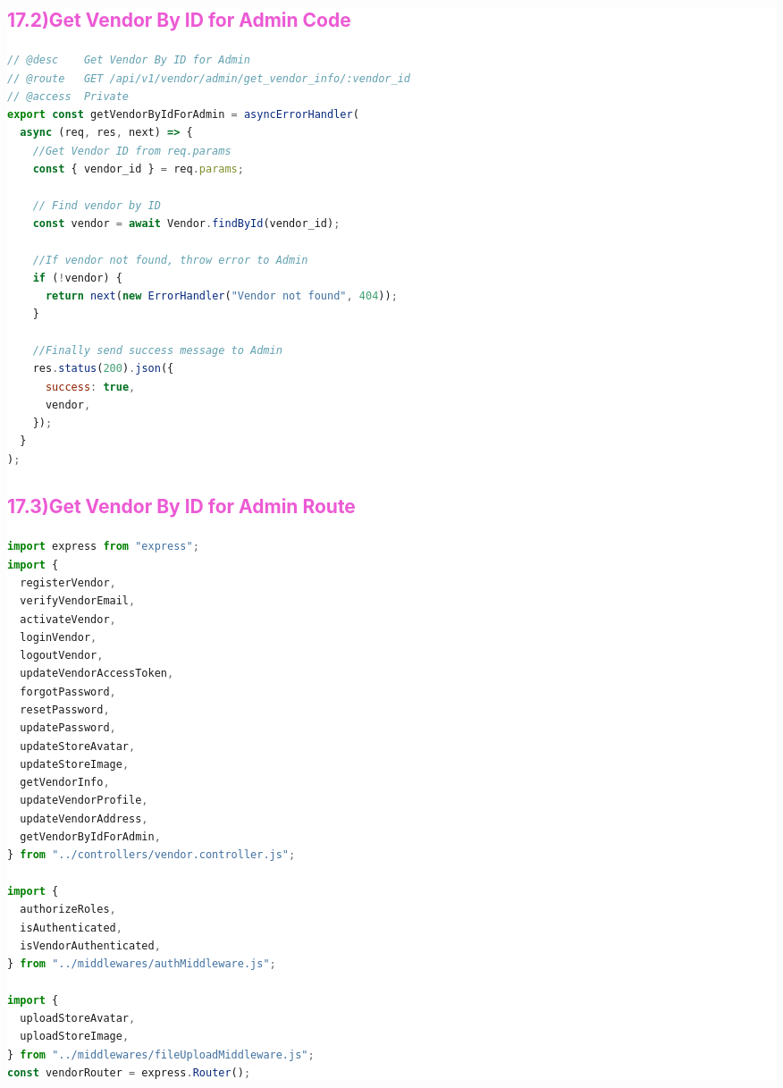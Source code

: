 ## <span style="color:rgb(236, 90, 212) ; "> 17.2)Get Vendor By ID for Admin Code </span>

```js
// @desc    Get Vendor By ID for Admin
// @route   GET /api/v1/vendor/admin/get_vendor_info/:vendor_id
// @access  Private
export const getVendorByIdForAdmin = asyncErrorHandler(
  async (req, res, next) => {
    //Get Vendor ID from req.params
    const { vendor_id } = req.params;

    // Find vendor by ID
    const vendor = await Vendor.findById(vendor_id);

    //If vendor not found, throw error to Admin
    if (!vendor) {
      return next(new ErrorHandler("Vendor not found", 404));
    }

    //Finally send success message to Admin
    res.status(200).json({
      success: true,
      vendor,
    });
  }
);
```

## <span style="color:rgb(236, 90, 212) ; "> 17.3)Get Vendor By ID for Admin Route </span>

```js
import express from "express";
import {
  registerVendor,
  verifyVendorEmail,
  activateVendor,
  loginVendor,
  logoutVendor,
  updateVendorAccessToken,
  forgotPassword,
  resetPassword,
  updatePassword,
  updateStoreAvatar,
  updateStoreImage,
  getVendorInfo,
  updateVendorProfile,
  updateVendorAddress,
  getVendorByIdForAdmin,
} from "../controllers/vendor.controller.js";

import {
  authorizeRoles,
  isAuthenticated,
  isVendorAuthenticated,
} from "../middlewares/authMiddleware.js";

import {
  uploadStoreAvatar,
  uploadStoreImage,
} from "../middlewares/fileUploadMiddleware.js";
const vendorRouter = express.Router();
```